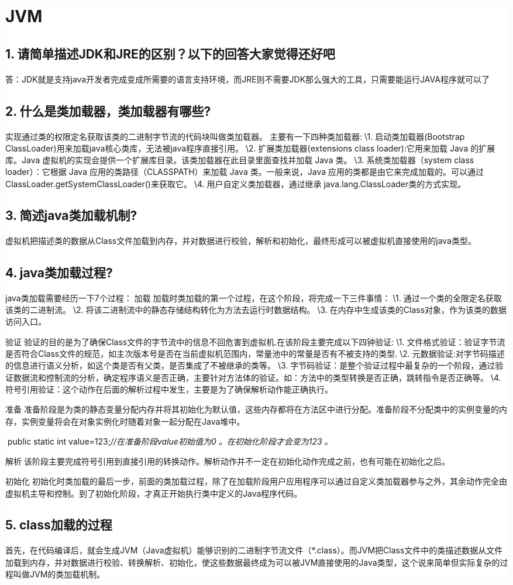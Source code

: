 # JVM

## 1. 请简单描述JDK和JRE的区别？以下的回答大家觉得还好吧

答：JDK就是支持java开发者完成变成所需要的语言支持环境，而JRE则不需要JDK那么强大的工具，只需要能运行JAVA程序就可以了

## 2. 什么是类加载器，类加载器有哪些?

实现通过类的权限定名获取该类的二进制字节流的代码块叫做类加载器。
主要有一下四种类加载器:
\1. 启动类加载器(Bootstrap ClassLoader)用来加载java核心类库，无法被java程序直接引用。
\2. 扩展类加载器(extensions class loader):它用来加载 Java 的扩展库。Java 虚拟机的实现会提供一个扩展库目录。该类加载器在此目录里面查找并加载 Java 类。
\3. 系统类加载器（system class loader）：它根据 Java 应用的类路径（CLASSPATH）来加载 Java 类。一般来说，Java 应用的类都是由它来完成加载的。可以通过 ClassLoader.getSystemClassLoader()来获取它。
\4. 用户自定义类加载器，通过继承 java.lang.ClassLoader类的方式实现。

## 3. 简述java类加载机制?

虚拟机把描述类的数据从Class文件加载到内存，并对数据进行校验，解析和初始化，最终形成可以被虚拟机直接使用的java类型。

## 4. java类加载过程?

java类加载需要经历一下7个过程：
加载
加载时类加载的第一个过程，在这个阶段，将完成一下三件事情：
\1. 通过一个类的全限定名获取该类的二进制流。
\2. 将该二进制流中的静态存储结构转化为方法去运行时数据结构。 
\3. 在内存中生成该类的Class对象，作为该类的数据访问入口。

验证
验证的目的是为了确保Class文件的字节流中的信息不回危害到虚拟机.在该阶段主要完成以下四钟验证:
\1. 文件格式验证：验证字节流是否符合Class文件的规范，如主次版本号是否在当前虚拟机范围内，常量池中的常量是否有不被支持的类型.
\2. 元数据验证:对字节码描述的信息进行语义分析，如这个类是否有父类，是否集成了不被继承的类等。
\3. 字节码验证：是整个验证过程中最复杂的一个阶段，通过验证数据流和控制流的分析，确定程序语义是否正确，主要针对方法体的验证。如：方法中的类型转换是否正确，跳转指令是否正确等。
\4. 符号引用验证：这个动作在后面的解析过程中发生，主要是为了确保解析动作能正确执行。

准备
准备阶段是为类的静态变量分配内存并将其初始化为默认值，这些内存都将在方法区中进行分配。准备阶段不分配类中的实例变量的内存，实例变量将会在对象实例化时随着对象一起分配在Java堆中。

​    public static int value=123;*//在准备阶段value初始值为0 。在初始化阶段才会变为123 。*

解析
该阶段主要完成符号引用到直接引用的转换动作。解析动作并不一定在初始化动作完成之前，也有可能在初始化之后。

初始化
初始化时类加载的最后一步，前面的类加载过程，除了在加载阶段用户应用程序可以通过自定义类加载器参与之外，其余动作完全由虚拟机主导和控制。到了初始化阶段，才真正开始执行类中定义的Java程序代码。

## 5. class加载的过程

首先，在代码编译后，就会生成JVM（Java虚拟机）能够识别的二进制字节流文件（*.class）。而JVM把Class文件中的类描述数据从文件加载到内存，并对数据进行校验、转换解析、初始化，使这些数据最终成为可以被JVM直接使用的Java类型，这个说来简单但实际复杂的过程叫做JVM的类加载机制。
